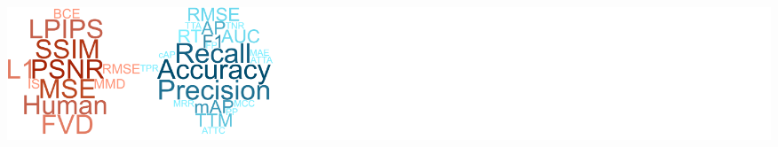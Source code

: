 <img src="./images/video_metrics.png" alt="drawing" width="150"/><img src="./images/action_metrics.png" alt="drawing" width="150"/>